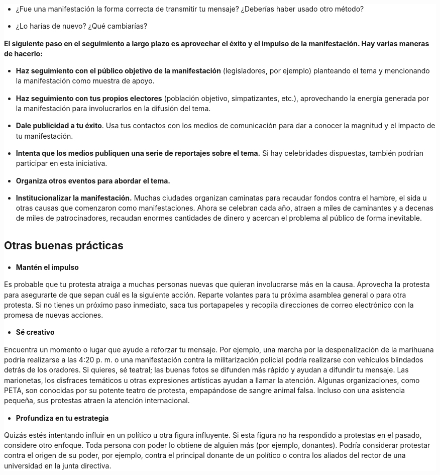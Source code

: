 -   ¿Fue una manifestación la forma correcta de transmitir tu mensaje? ¿Deberías haber usado otro método?
    
-   ¿Lo harías de nuevo? ¿Qué cambiarías?
    

**El siguiente paso en el seguimiento a largo plazo es aprovechar el éxito y el impulso de la manifestación. Hay varias maneras de hacerlo:**

-   **Haz seguimiento con el público objetivo de la manifestación** (legisladores, por ejemplo) planteando el tema y mencionando la manifestación como muestra de apoyo.
    
-   **Haz seguimiento con tus propios electores** (población objetivo, simpatizantes, etc.), aprovechando la energía generada por la manifestación para involucrarlos en la difusión del tema.
    
-   **Dale publicidad a tu éxito**. Usa tus contactos con los medios de comunicación para dar a conocer la magnitud y el impacto de tu manifestación.
    
-   **Intenta que los medios publiquen una serie de reportajes sobre el tema.** Si hay celebridades dispuestas, también podrían participar en esta iniciativa.
    
-   **Organiza otros eventos para abordar el tema.**
    
-   **Institucionalizar la manifestación.** Muchas ciudades organizan caminatas para recaudar fondos contra el hambre, el sida u otras causas que comenzaron como manifestaciones. Ahora se celebran cada año, atraen a miles de caminantes y a decenas de miles de patrocinadores, recaudan enormes cantidades de dinero y acercan el problema al público de forma inevitable.
    

## Otras buenas prácticas

-   **Mantén el impulso**
    

Es probable que tu protesta atraiga a muchas personas nuevas que quieran involucrarse más en la causa. Aprovecha la protesta para asegurarte de que sepan cuál es la siguiente acción. Reparte volantes para tu próxima asamblea general o para otra protesta. Si no tienes un próximo paso inmediato, saca tus portapapeles y recopila direcciones de correo electrónico con la promesa de nuevas acciones.

-   **Sé creativo**
    

Encuentra un momento o lugar que ayude a reforzar tu mensaje. Por ejemplo, una marcha por la despenalización de la marihuana podría realizarse a las 4:20 p. m. o una manifestación contra la militarización policial podría realizarse con vehículos blindados detrás de los oradores. Si quieres, sé teatral; las buenas fotos se difunden más rápido y ayudan a difundir tu mensaje. Las marionetas, los disfraces temáticos u otras expresiones artísticas ayudan a llamar la atención. Algunas organizaciones, como PETA, son conocidas por su potente teatro de protesta, empapándose de sangre animal falsa. Incluso con una asistencia pequeña, sus protestas atraen la atención internacional.

-   **Profundiza en tu estrategia**
    

Quizás estés intentando influir en un político u otra figura influyente. Si esta figura no ha respondido a protestas en el pasado, considere otro enfoque. Toda persona con poder lo obtiene de alguien más (por ejemplo, donantes). Podría considerar protestar contra el origen de su poder, por ejemplo, contra el principal donante de un político o contra los aliados del rector de una universidad en la junta directiva.
